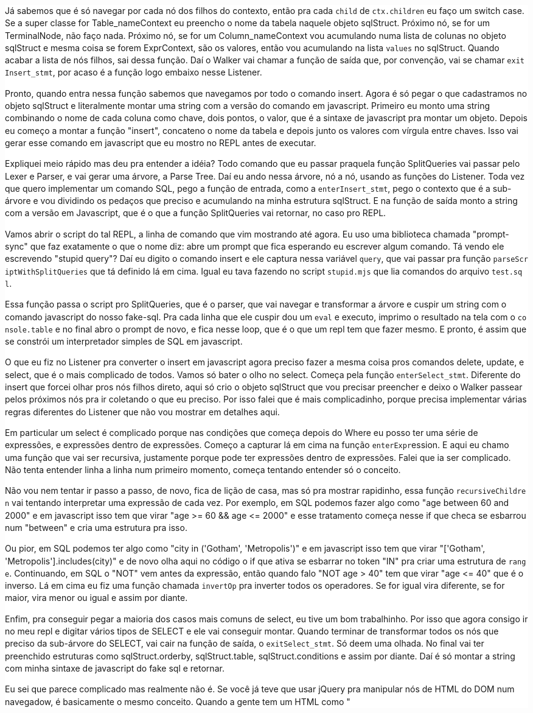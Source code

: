 <p>Já sabemos que é só navegar por cada nó dos filhos do contexto, então pra cada <code>child</code> de <code>ctx.children</code> eu faço um switch case. Se a super classe for Table_nameContext eu preencho o nome da tabela naquele objeto sqlStruct. Próximo nó, se for um TerminalNode, não faço nada. Próximo nó, se for um Column_nameContext vou acumulando numa lista de colunas no objeto sqlStruct e mesma coisa se forem ExprContext, são os valores, então vou acumulando na lista <code>values</code> no sqlStruct. Quando acabar a lista de nós filhos, sai dessa função. Daí o Walker vai chamar a função de saída que, por convenção, vai se chamar <code>exitInsert_stmt</code>, por acaso é a função logo embaixo nesse Listener.</p>
<p>Pronto, quando entra nessa função sabemos que navegamos por todo o comando insert. Agora é só pegar o que cadastramos no objeto sqlStruct e literalmente montar uma string com a versão do comando em javascript. Primeiro eu monto uma string combinando o nome de cada coluna como chave, dois pontos, o valor, que é a sintaxe de javascript pra montar um objeto. Depois eu começo a montar a função "insert", concateno o nome da tabela e depois junto os valores com vírgula entre chaves. Isso vai gerar esse comando em javascript que eu mostro no REPL antes de executar.</p>
<p>Expliquei meio rápido mas deu pra entender a idéia? Todo comando que eu passar praquela função SplitQueries vai passar pelo Lexer e Parser, e vai gerar uma árvore, a Parse Tree. Daí eu ando nessa árvore, nó a nó, usando as funções do Listener. Toda vez que quero implementar um comando SQL, pego a função de entrada, como a <code>enterInsert_stmt</code>, pego o contexto que é a sub-árvore e vou dividindo os pedaços que preciso e acumulando na minha estrutura sqlStruct. E na função de saída monto a string com a versão em Javascript, que é o que a função SplitQueries vai retornar, no caso pro REPL.</p>
<p>Vamos abrir o script do tal REPL, a linha de comando que vim mostrando até agora. Eu uso uma biblioteca chamada "prompt-sync" que faz exatamente o que o nome diz: abre um prompt que fica esperando eu escrever algum comando. Tá vendo ele escrevendo "stupid query"? Daí eu digito o comando insert e ele captura nessa variável <code>query</code>, que vai passar pra função <code>parseScriptWithSplitQueries</code> que tá definido lá em cima. Igual eu tava fazendo no script <code>stupid.mjs</code> que lia comandos do arquivo <code>test.sql</code>.</p>
<p>Essa função passa o script pro SplitQueries, que é o parser, que vai navegar e transformar a árvore e cuspir um string com o comando javascript do nosso fake-sql. Pra cada linha que ele cuspir dou um <code>eval</code> e executo, imprimo o resultado na tela com o <code>console.table</code> e no final abro o prompt de novo, e fica nesse loop, que é o que um repl tem que fazer mesmo. E pronto, é assim que se constrói um interpretador simples de SQL em javascript.</p>
<p>O que eu fiz no Listener pra converter o insert em javascript agora preciso fazer a mesma coisa pros comandos delete, update, e select, que é o mais complicado de todos. Vamos só bater o olho no select. Começa pela função <code>enterSelect_stmt</code>. Diferente do insert que forcei olhar pros nós filhos direto, aqui só crio o objeto sqlStruct que vou precisar preencher e deixo o Walker passear pelos próximos nós pra ir coletando o que eu preciso. Por isso falei que é mais complicadinho, porque precisa implementar várias regras diferentes do Listener que não vou mostrar em detalhes aqui.</p>
<p>Em particular um select é complicado porque nas condições que começa depois do Where eu posso ter uma série de expressões, e expressões dentro de expressões. Começo a capturar lá em cima na função <code>enterExpr</code>ession. E aqui eu chamo uma função que vai ser recursiva, justamente porque pode ter expressões dentro de expressões. Falei que ia ser complicado. Não tenta entender linha a linha num primeiro momento, começa tentando entender só o conceito.</p>
<p>Não vou nem tentar ir passo a passo, de novo, fica de lição de casa, mas só pra mostrar rapidinho, essa função <code>recursiveChildren</code> vai tentando interpretar uma expressão de cada vez. Por exemplo, em SQL podemos fazer algo como "age between 60 and 2000" e em javascript isso tem que virar "age &gt;= 60 &amp;&amp; age &lt;= 2000" e esse tratamento começa nesse if que checa se esbarrou num "between" e cria uma estrutura pra isso.</p>
<p>Ou pior, em SQL podemos ter algo como "city in ('Gotham', 'Metropolis')" e em javascript isso tem que virar "['Gotham', 'Metropolis'].includes(city)" e de novo olha aqui no código o if que ativa se esbarrar no token "IN" pra criar uma estrutura de <code>range</code>. Continuando, em SQL o "NOT" vem antes da expressão, então quando falo "NOT age &gt; 40" tem que virar "age &lt;= 40" que é o inverso. Lá em cima eu fiz uma função chamada <code>invertOp</code> pra inverter todos os operadores. Se for igual vira diferente, se for maior, vira menor ou igual e assim por diante.</p>
<p>Enfim, pra conseguir pegar a maioria dos casos mais comuns de select, eu tive um bom trabalhinho. Por isso que agora consigo ir no meu repl e digitar vários tipos de SELECT e ele vai conseguir montar. Quando terminar de transformar todos os nós que preciso da sub-árvore do SELECT, vai cair na função de saída, o <code>exitSelect_stmt</code>. Só deem uma olhada. No final vai ter preenchido estruturas como sqlStruct.orderby, sqlStruct.table, sqlStruct.conditions e assim por diante. Daí é só montar a string com minha sintaxe de javascript do fake sql e retornar.</p>
<p>Eu sei que parece complicado mas realmente não é. Se você já teve que usar jQuery pra manipular nós de HTML do DOM num navegadow, é basicamente o mesmo conceito. Quando a gente tem um HTML como "</p>